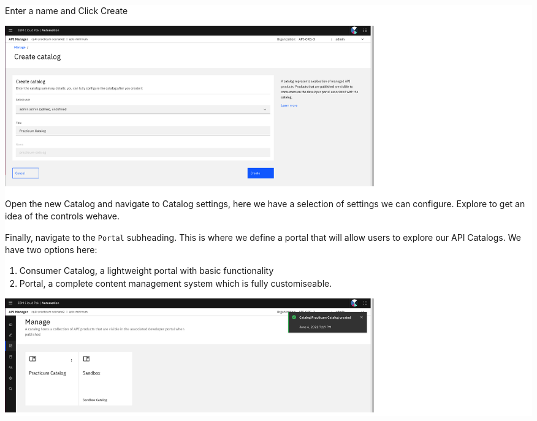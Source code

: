 Enter a name and Click Create

<img src="./media/image125.png" style="width:6.26806in;height:2.72431in"
alt="Graphical user interface, application Description automatically generated" />

Open the new Catalog and navigate to Catalog settings, here we have a selection of settings we can configure. Explore to get an idea of the controls wehave.

Finally, navigate to the `Portal` subheading. This is where we define a portal that will allow users to explore our API Catalogs. We have two options here:
 1. Consumer Catalog, a lightweight portal with basic functionality
 2. Portal, a complete content management system which is fully customiseable.

<img src="./media/image126.png" style="width:6.26806in;height:1.94306in"
alt="Graphical user interface, text, application Description automatically generated" />

